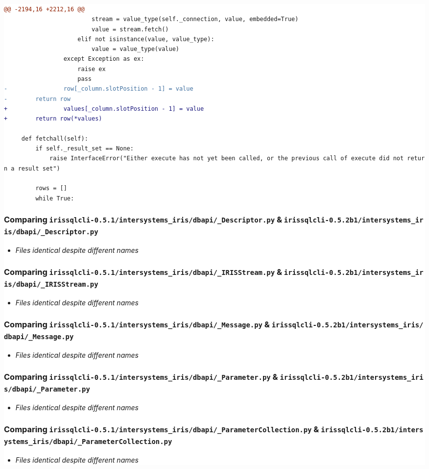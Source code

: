 ```diff
@@ -2194,16 +2212,16 @@
                         stream = value_type(self._connection, value, embedded=True)
                         value = stream.fetch()
                     elif not isinstance(value, value_type):
                         value = value_type(value)
                 except Exception as ex:
                     raise ex
                     pass
-                row[_column.slotPosition - 1] = value
-        return row
+                values[_column.slotPosition - 1] = value
+        return row(*values)
 
     def fetchall(self):
         if self._result_set == None:
             raise InterfaceError("Either execute has not yet been called, or the previous call of execute did not return a result set")
 
         rows = []
         while True:
```

### Comparing `irissqlcli-0.5.1/intersystems_iris/dbapi/_Descriptor.py` & `irissqlcli-0.5.2b1/intersystems_iris/dbapi/_Descriptor.py`

 * *Files identical despite different names*

### Comparing `irissqlcli-0.5.1/intersystems_iris/dbapi/_IRISStream.py` & `irissqlcli-0.5.2b1/intersystems_iris/dbapi/_IRISStream.py`

 * *Files identical despite different names*

### Comparing `irissqlcli-0.5.1/intersystems_iris/dbapi/_Message.py` & `irissqlcli-0.5.2b1/intersystems_iris/dbapi/_Message.py`

 * *Files identical despite different names*

### Comparing `irissqlcli-0.5.1/intersystems_iris/dbapi/_Parameter.py` & `irissqlcli-0.5.2b1/intersystems_iris/dbapi/_Parameter.py`

 * *Files identical despite different names*

### Comparing `irissqlcli-0.5.1/intersystems_iris/dbapi/_ParameterCollection.py` & `irissqlcli-0.5.2b1/intersystems_iris/dbapi/_ParameterCollection.py`

 * *Files identical despite different names*
